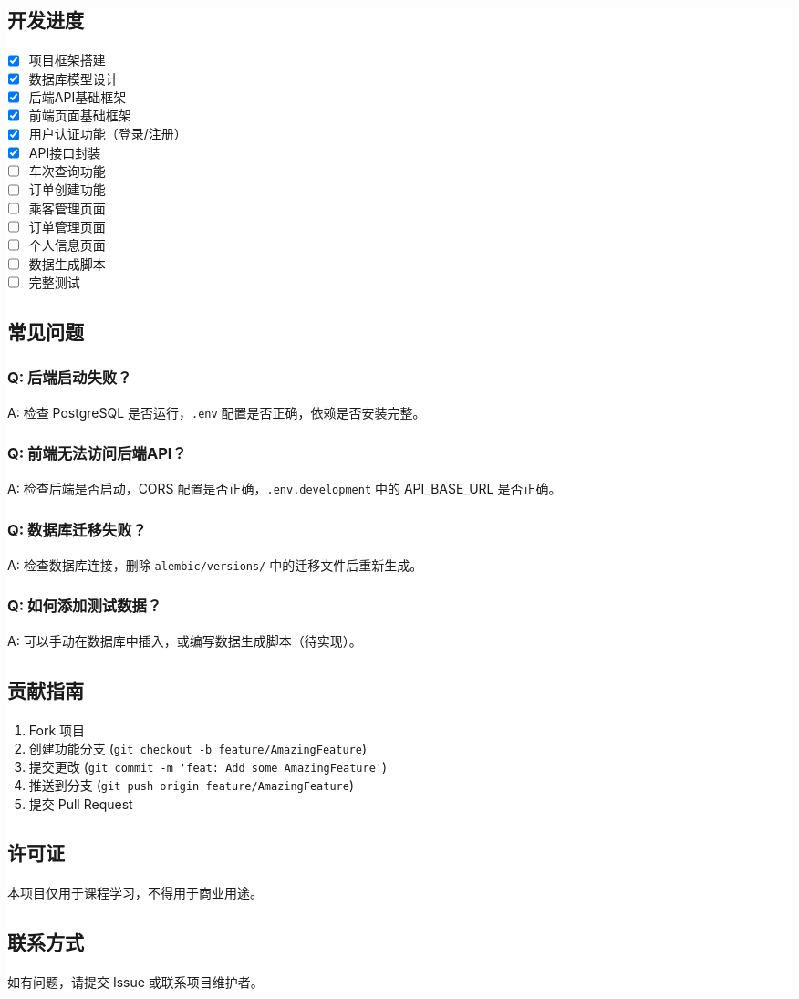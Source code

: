 ## 开发进度

- [x] 项目框架搭建
- [x] 数据库模型设计
- [x] 后端API基础框架
- [x] 前端页面基础框架
- [x] 用户认证功能（登录/注册）
- [x] API接口封装
- [ ] 车次查询功能
- [ ] 订单创建功能
- [ ] 乘客管理页面
- [ ] 订单管理页面
- [ ] 个人信息页面
- [ ] 数据生成脚本
- [ ] 完整测试

## 常见问题

### Q: 后端启动失败？
A: 检查 PostgreSQL 是否运行，`.env` 配置是否正确，依赖是否安装完整。

### Q: 前端无法访问后端API？
A: 检查后端是否启动，CORS 配置是否正确，`.env.development` 中的 API_BASE_URL 是否正确。

### Q: 数据库迁移失败？
A: 检查数据库连接，删除 `alembic/versions/` 中的迁移文件后重新生成。

### Q: 如何添加测试数据？
A: 可以手动在数据库中插入，或编写数据生成脚本（待实现）。

## 贡献指南

1. Fork 项目
2. 创建功能分支 (`git checkout -b feature/AmazingFeature`)
3. 提交更改 (`git commit -m 'feat: Add some AmazingFeature'`)
4. 推送到分支 (`git push origin feature/AmazingFeature`)
5. 提交 Pull Request

## 许可证

本项目仅用于课程学习，不得用于商业用途。

## 联系方式

如有问题，请提交 Issue 或联系项目维护者。
